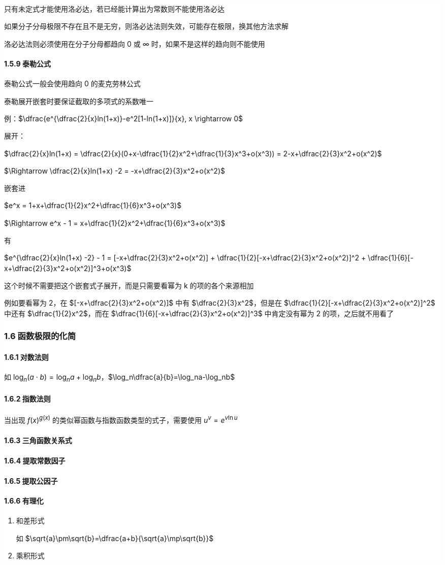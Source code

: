 只有未定式才能使用洛必达，若已经能计算出为常数则不能使用洛必达

如果分子分母极限不存在且不是无穷，则洛必达法则失效，可能存在极限，换其他方法求解

洛必达法则必须使用在分子分母都趋向 0 或 $\infty$ 时，如果不是这样的趋向则不能使用

#### 1.5.9 泰勒公式

泰勒公式一般会使用趋向 0 的麦克劳林公式

泰勒展开嵌套时要保证截取的多项式的系数唯一

例：$\dfrac{e^{\dfrac{2}{x}ln(1+x)}-e^2[1-ln(1+x)]}{x}, x \rightarrow 0$

展开：

$\dfrac{2}{x}ln(1+x) = \dfrac{2}{x}(0+x-\dfrac{1}{2}x^2+\dfrac{1}{3}x^3+o(x^3)) = 2-x+\dfrac{2}{3}x^2+o(x^2)$

$\Rightarrow \dfrac{2}{x}ln(1+x) -2 = -x+\dfrac{2}{3}x^2+o(x^2)$

嵌套进

$e^x = 1+x+\dfrac{1}{2}x^2+\dfrac{1}{6}x^3+o(x^3)$

$\Rightarrow e^x - 1 = x+\dfrac{1}{2}x^2+\dfrac{1}{6}x^3+o(x^3)$

有

$e^{\dfrac{2}{x}ln(1+x) -2} - 1 = [-x+\dfrac{2}{3}x^2+o(x^2)] + \dfrac{1}{2}[-x+\dfrac{2}{3}x^2+o(x^2)]^2 + \dfrac{1}{6}[-x+\dfrac{2}{3}x^2+o(x^2)]^3+o(x^3)$

这个时候不需要把这个嵌套式子展开，而是只需要看幂为 k 的项的各个来源相加

例如要看幂为 2，在 $[-x+\dfrac{2}{3}x^2+o(x^2)]$ 中有 $\dfrac{2}{3}x^2$，但是在 $\dfrac{1}{2}[-x+\dfrac{2}{3}x^2+o(x^2)]^2$ 中还有 $\dfrac{1}{2}x^2$，而在 $\dfrac{1}{6}[-x+\dfrac{2}{3}x^2+o(x^2)]^3$ 中肯定没有幂为 2 的项，之后就不用看了

### 1.6 函数极限的化简

#### 1.6.1 对数法则

如 $\log_n(a\cdot b)=\log_n a+\log_n b$，$\log_n\dfrac{a}{b}=\log_na-\log_nb$

#### 1.6.2 指数法则

当出现 $f(x)^{g(x)}$ 的类似幂函数与指数函数类型的式子，需要使用 $u^v=e^{v\ln u}$

#### 1.6.3 三角函数关系式

#### 1.6.4 提取常数因子

#### 1.6.5 提取公因子

#### 1.6.6 有理化

1. 和差形式

   如 $\sqrt{a}\pm\sqrt{b}=\dfrac{a+b}{\sqrt{a}\mp\sqrt{b}}$

2. 乘积形式
